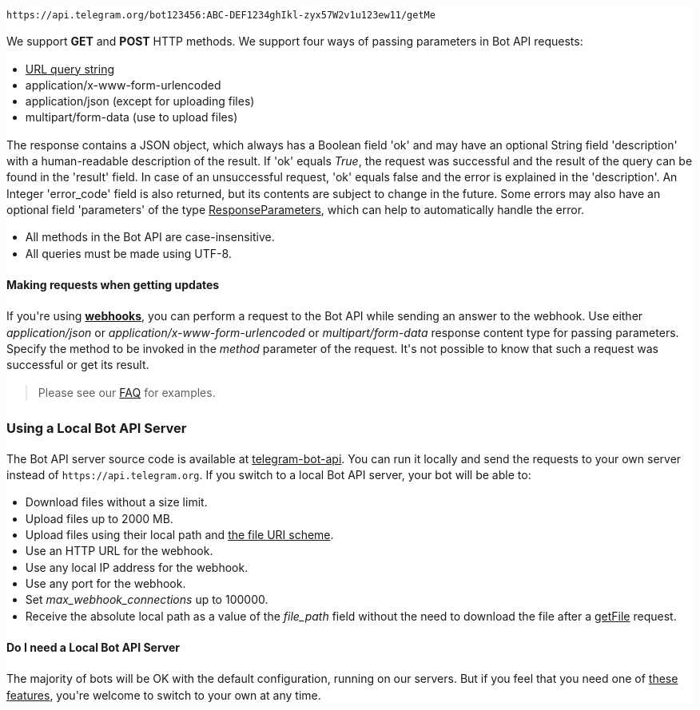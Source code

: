     https://api.telegram.org/bot123456:ABC-DEF1234ghIkl-zyx57W2v1u123ew11/getMe

We support **GET** and **POST** HTTP methods. We support four ways of passing parameters in Bot API requests:

*   [URL query string](https://en.wikipedia.org/wiki/Query_string)
*   application/x-www-form-urlencoded
*   application/json (except for uploading files)
*   multipart/form-data (use to upload files)

The response contains a JSON object, which always has a Boolean field 'ok' and may have an optional String field 'description' with a human-readable description of the result. If 'ok' equals _True_, the request was successful and the result of the query can be found in the 'result' field. In case of an unsuccessful request, 'ok' equals false and the error is explained in the 'description'. An Integer 'error\_code' field is also returned, but its contents are subject to change in the future. Some errors may also have an optional field 'parameters' of the type [ResponseParameters](#responseparameters), which can help to automatically handle the error.

*   All methods in the Bot API are case-insensitive.
*   All queries must be made using UTF-8.

#### [](#making-requests-when-getting-updates)Making requests when getting updates

If you're using [**webhooks**](#getting-updates), you can perform a request to the Bot API while sending an answer to the webhook. Use either _application/json_ or _application/x-www-form-urlencoded_ or _multipart/form-data_ response content type for passing parameters. Specify the method to be invoked in the _method_ parameter of the request. It's not possible to know that such a request was successful or get its result.

> Please see our [FAQ](/bots/faq#how-can-i-make-requests-in-response-to-updates) for examples.

### [](#using-a-local-bot-api-server)Using a Local Bot API Server

The Bot API server source code is available at [telegram-bot-api](https://github.com/tdlib/telegram-bot-api). You can run it locally and send the requests to your own server instead of `https://api.telegram.org`. If you switch to a local Bot API server, your bot will be able to:

*   Download files without a size limit.
*   Upload files up to 2000 MB.
*   Upload files using their local path and [the file URI scheme](https://en.wikipedia.org/wiki/File_URI_scheme).
*   Use an HTTP URL for the webhook.
*   Use any local IP address for the webhook.
*   Use any port for the webhook.
*   Set _max\_webhook\_connections_ up to 100000.
*   Receive the absolute local path as a value of the _file\_path_ field without the need to download the file after a [getFile](#getfile) request.

#### [](#do-i-need-a-local-bot-api-server)Do I need a Local Bot API Server

The majority of bots will be OK with the default configuration, running on our servers. But if you feel that you need one of [these features](#using-a-local-bot-api-server), you're welcome to switch to your own at any time.

